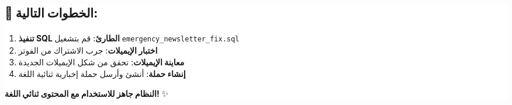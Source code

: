 ## 🔄 الخطوات التالية:

1. **تنفيذ SQL الطارئ**: قم بتشغيل `emergency_newsletter_fix.sql`
2. **اختبار الإيميلات**: جرب الاشتراك من الفوتر
3. **معاينة الإيميلات**: تحقق من شكل الإيميلات الجديدة
4. **إنشاء حملة**: أنشئ وأرسل حملة إخبارية ثنائية اللغة

**النظام جاهز للاستخدام مع المحتوى ثنائي اللغة!** ✨



